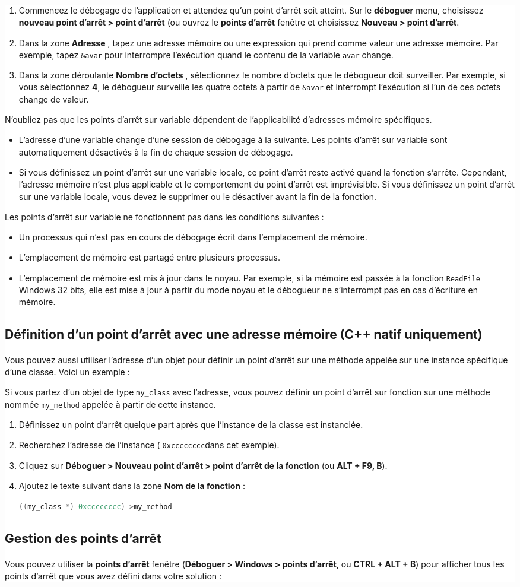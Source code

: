1.  Commencez le débogage de l’application et attendez qu’un point d’arrêt soit atteint. Sur le **déboguer** menu, choisissez **nouveau point d’arrêt > point d’arrêt** (ou ouvrez le **points d’arrêt** fenêtre et choisissez **Nouveau > point d’arrêt**.  
  
2.  Dans la zone **Adresse** , tapez une adresse mémoire ou une expression qui prend comme valeur une adresse mémoire. Par exemple, tapez `&avar` pour interrompre l’exécution quand le contenu de la variable `avar` change.  
  
3.  Dans la zone déroulante **Nombre d’octets** , sélectionnez le nombre d’octets que le débogueur doit surveiller. Par exemple, si vous sélectionnez **4**, le débogueur surveille les quatre octets à partir de `&avar` et interrompt l’exécution si l’un de ces octets change de valeur.  
  
 N’oubliez pas que les points d’arrêt sur variable dépendent de l’applicabilité d’adresses mémoire spécifiques.  
  
-   L’adresse d’une variable change d’une session de débogage à la suivante. Les points d’arrêt sur variable sont automatiquement désactivés à la fin de chaque session de débogage.  
  
-   Si vous définissez un point d’arrêt sur une variable locale, ce point d’arrêt reste activé quand la fonction s’arrête. Cependant, l’adresse mémoire n’est plus applicable et le comportement du point d’arrêt est imprévisible. Si vous définissez un point d’arrêt sur une variable locale, vous devez le supprimer ou le désactiver avant la fin de la fonction.  
  
 Les points d’arrêt sur variable ne fonctionnent pas dans les conditions suivantes :  
  
-   Un processus qui n’est pas en cours de débogage écrit dans l’emplacement de mémoire.  
  
-   L’emplacement de mémoire est partagé entre plusieurs processus.  
  
-   L’emplacement de mémoire est mis à jour dans le noyau. Par exemple, si la mémoire est passée à la fonction `ReadFile` Windows 32 bits, elle est mise à jour à partir du mode noyau et le débogueur ne s’interrompt pas en cas d’écriture en mémoire.  
  
## <a name="setting-a-breakpoint-with-a-memory-address-native-c-only"></a>Définition d’un point d’arrêt avec une adresse mémoire (C++ natif uniquement)  
 Vous pouvez aussi utiliser l’adresse d’un objet pour définir un point d’arrêt sur une méthode appelée sur une instance spécifique d’une classe.  Voici un exemple :  
  
 Si vous partez d’un objet de type `my_class` avec l’adresse, vous pouvez définir un point d’arrêt sur fonction sur une méthode nommée `my_method` appelée à partir de cette instance.  
  
1.  Définissez un point d’arrêt quelque part après que l’instance de la classe est instanciée.  
  
2.  Recherchez l’adresse de l’instance ( `0xcccccccc`dans cet exemple).  
  
3.  Cliquez sur **Déboguer > Nouveau point d’arrêt > point d’arrêt de la fonction** (ou **ALT + F9, B**).  
  
4.  Ajoutez le texte suivant dans la zone **Nom de la fonction** :  
  
    ```C++  
    ((my_class *) 0xcccccccc)->my_method  
    ```  
  
##  <a name="BKMK_Specify_advanced_properties_of_a_breakpoint_"></a> Gestion des points d’arrêt  
 Vous pouvez utiliser la **points d’arrêt** fenêtre (**Déboguer > Windows > points d’arrêt**, ou **CTRL + ALT + B**) pour afficher tous les points d’arrêt que vous avez défini dans votre solution :  
  